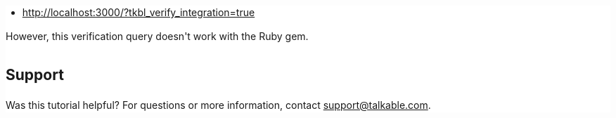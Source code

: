 * [http://localhost:3000/?tkbl_verify_integration=true](http://localhost:3000/?tkbl_verify_integration=true)

However, this verification query doesn't work with the Ruby gem.

## Support

Was this tutorial helpful? For questions or more information, contact <a href="mailto:support@talkable.com">support@talkable.com</a>.
